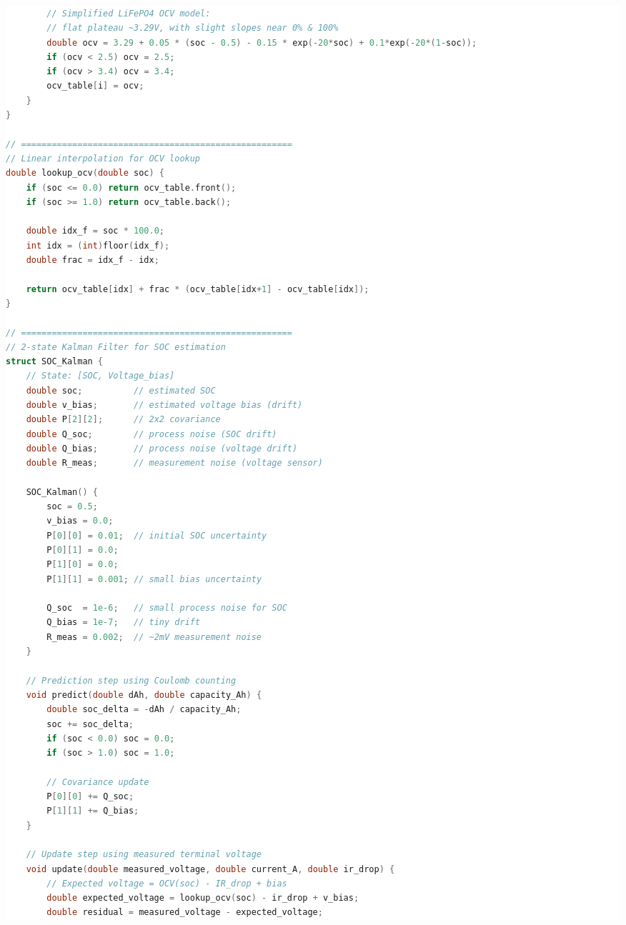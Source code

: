```cpp
        // Simplified LiFePO4 OCV model:
        // flat plateau ~3.29V, with slight slopes near 0% & 100%
        double ocv = 3.29 + 0.05 * (soc - 0.5) - 0.15 * exp(-20*soc) + 0.1*exp(-20*(1-soc));
        if (ocv < 2.5) ocv = 2.5;
        if (ocv > 3.4) ocv = 3.4;
        ocv_table[i] = ocv;
    }
}

// =====================================================
// Linear interpolation for OCV lookup
double lookup_ocv(double soc) {
    if (soc <= 0.0) return ocv_table.front();
    if (soc >= 1.0) return ocv_table.back();

    double idx_f = soc * 100.0;
    int idx = (int)floor(idx_f);
    double frac = idx_f - idx;

    return ocv_table[idx] + frac * (ocv_table[idx+1] - ocv_table[idx]);
}

// =====================================================
// 2-state Kalman Filter for SOC estimation
struct SOC_Kalman {
    // State: [SOC, Voltage_bias]
    double soc;          // estimated SOC
    double v_bias;       // estimated voltage bias (drift)
    double P[2][2];      // 2x2 covariance
    double Q_soc;        // process noise (SOC drift)
    double Q_bias;       // process noise (voltage drift)
    double R_meas;       // measurement noise (voltage sensor)

    SOC_Kalman() {
        soc = 0.5;
        v_bias = 0.0;
        P[0][0] = 0.01;  // initial SOC uncertainty
        P[0][1] = 0.0;
        P[1][0] = 0.0;
        P[1][1] = 0.001; // small bias uncertainty

        Q_soc  = 1e-6;   // small process noise for SOC
        Q_bias = 1e-7;   // tiny drift
        R_meas = 0.002;  // ~2mV measurement noise
    }

    // Prediction step using Coulomb counting
    void predict(double dAh, double capacity_Ah) {
        double soc_delta = -dAh / capacity_Ah;
        soc += soc_delta;
        if (soc < 0.0) soc = 0.0;
        if (soc > 1.0) soc = 1.0;

        // Covariance update
        P[0][0] += Q_soc;
        P[1][1] += Q_bias;
    }

    // Update step using measured terminal voltage
    void update(double measured_voltage, double current_A, double ir_drop) {
        // Expected voltage = OCV(soc) - IR_drop + bias
        double expected_voltage = lookup_ocv(soc) - ir_drop + v_bias;
        double residual = measured_voltage - expected_voltage;
```